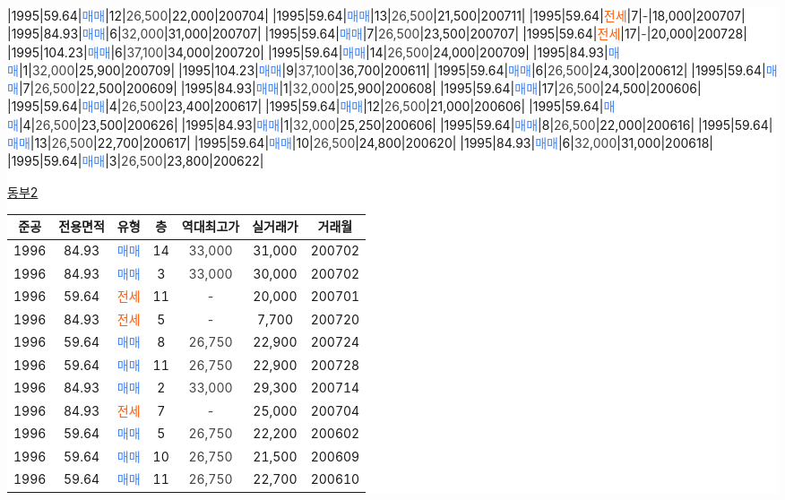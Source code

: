 |1995|59.64|<span style="color:#4285f3">매매</span>|12|<span style="color:#444444">26,500</span>|22,000|200704|
|1995|59.64|<span style="color:#4285f3">매매</span>|13|<span style="color:#444444">26,500</span>|21,500|200711|
|1995|59.64|<span style="color:#ff5a00">전세</span>|7|<span style="color:#444444">-</span>|18,000|200707|
|1995|84.93|<span style="color:#4285f3">매매</span>|6|<span style="color:#444444">32,000</span>|31,000|200707|
|1995|59.64|<span style="color:#4285f3">매매</span>|7|<span style="color:#444444">26,500</span>|23,500|200707|
|1995|59.64|<span style="color:#ff5a00">전세</span>|17|<span style="color:#444444">-</span>|20,000|200728|
|1995|104.23|<span style="color:#4285f3">매매</span>|6|<span style="color:#444444">37,100</span>|34,000|200720|
|1995|59.64|<span style="color:#4285f3">매매</span>|14|<span style="color:#444444">26,500</span>|24,000|200709|
|1995|84.93|<span style="color:#4285f3">매매</span>|1|<span style="color:#444444">32,000</span>|25,900|200709|
|1995|104.23|<span style="color:#4285f3">매매</span>|9|<span style="color:#444444">37,100</span>|36,700|200611|
|1995|59.64|<span style="color:#4285f3">매매</span>|6|<span style="color:#444444">26,500</span>|24,300|200612|
|1995|59.64|<span style="color:#4285f3">매매</span>|7|<span style="color:#444444">26,500</span>|22,500|200609|
|1995|84.93|<span style="color:#4285f3">매매</span>|1|<span style="color:#444444">32,000</span>|25,900|200608|
|1995|59.64|<span style="color:#4285f3">매매</span>|17|<span style="color:#444444">26,500</span>|24,500|200606|
|1995|59.64|<span style="color:#4285f3">매매</span>|4|<span style="color:#444444">26,500</span>|23,400|200617|
|1995|59.64|<span style="color:#4285f3">매매</span>|12|<span style="color:#444444">26,500</span>|21,000|200606|
|1995|59.64|<span style="color:#4285f3">매매</span>|4|<span style="color:#444444">26,500</span>|23,500|200626|
|1995|84.93|<span style="color:#4285f3">매매</span>|1|<span style="color:#444444">32,000</span>|25,250|200606|
|1995|59.64|<span style="color:#4285f3">매매</span>|8|<span style="color:#444444">26,500</span>|22,000|200616|
|1995|59.64|<span style="color:#4285f3">매매</span>|13|<span style="color:#444444">26,500</span>|22,700|200617|
|1995|59.64|<span style="color:#4285f3">매매</span>|10|<span style="color:#444444">26,500</span>|24,800|200620|
|1995|84.93|<span style="color:#4285f3">매매</span>|6|<span style="color:#444444">32,000</span>|31,000|200618|
|1995|59.64|<span style="color:#4285f3">매매</span>|3|<span style="color:#444444">26,500</span>|23,800|200622|

[동부2](https://search.naver.com/search.naver?query=%EC%9A%B8%EC%82%B0%EA%B4%91%EC%97%AD%EC%8B%9C+%EB%82%A8%EA%B5%AC+%EC%95%BC%EC%9D%8C%EB%8F%99+%EB%8F%99%EB%B6%802)

|준공|전용면적|유형|층|역대최고가|실거래가|거래월|
|:---:|:---:|:---:|:---:|:---:|:---:|:---:|
|1996|84.93|<span style="color:#4285f3">매매</span>|14|<span style="color:#444444">33,000</span>|31,000|200702|
|1996|84.93|<span style="color:#4285f3">매매</span>|3|<span style="color:#444444">33,000</span>|30,000|200702|
|1996|59.64|<span style="color:#ff5a00">전세</span>|11|<span style="color:#444444">-</span>|20,000|200701|
|1996|84.93|<span style="color:#ff5a00">전세</span>|5|<span style="color:#444444">-</span>|7,700|200720|
|1996|59.64|<span style="color:#4285f3">매매</span>|8|<span style="color:#444444">26,750</span>|22,900|200724|
|1996|59.64|<span style="color:#4285f3">매매</span>|11|<span style="color:#444444">26,750</span>|22,900|200728|
|1996|84.93|<span style="color:#4285f3">매매</span>|2|<span style="color:#444444">33,000</span>|29,300|200714|
|1996|84.93|<span style="color:#ff5a00">전세</span>|7|<span style="color:#444444">-</span>|25,000|200704|
|1996|59.64|<span style="color:#4285f3">매매</span>|5|<span style="color:#444444">26,750</span>|22,200|200602|
|1996|59.64|<span style="color:#4285f3">매매</span>|10|<span style="color:#444444">26,750</span>|21,500|200609|
|1996|59.64|<span style="color:#4285f3">매매</span>|11|<span style="color:#444444">26,750</span>|22,700|200610|